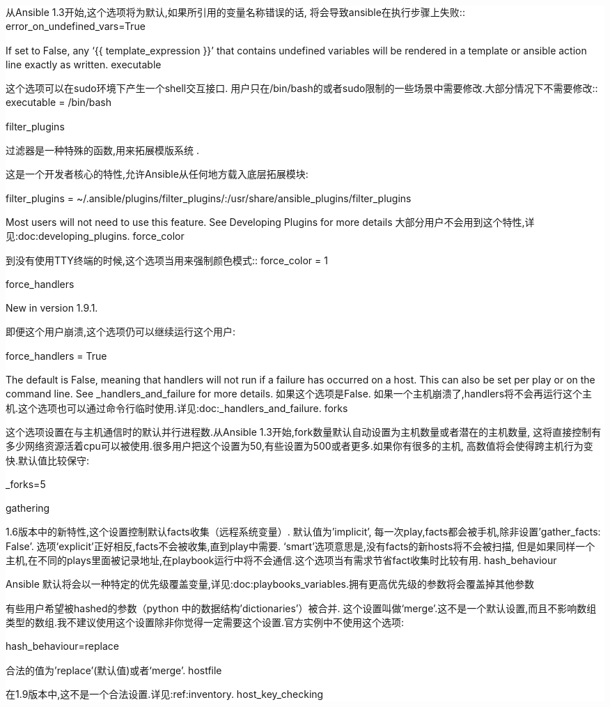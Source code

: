 从Ansible 1.3开始,这个选项将为默认,如果所引用的变量名称错误的话, 将会导致ansible在执行步骤上失败::
    error_on_undefined_vars=True

If set to False, any ‘{{ template_expression }}’ that contains undefined variables will be rendered in a template or ansible action line exactly as written.
executable

这个选项可以在sudo环境下产生一个shell交互接口. 用户只在/bin/bash的或者sudo限制的一些场景中需要修改.大部分情况下不需要修改::
    executable = /bin/bash

filter_plugins

过滤器是一种特殊的函数,用来拓展模版系统 .

这是一个开发者核心的特性,允许Ansible从任何地方载入底层拓展模块:

filter_plugins = ~/.ansible/plugins/filter_plugins/:/usr/share/ansible_plugins/filter_plugins

Most users will not need to use this feature. See Developing Plugins for more details 大部分用户不会用到这个特性,详见:doc:developing_plugins.
force_color

到没有使用TTY终端的时候,这个选项当用来强制颜色模式::
    force_color = 1

force_handlers

New in version 1.9.1.

即便这个用户崩溃,这个选项仍可以继续运行这个用户:

force_handlers = True

The default is False, meaning that handlers will not run if a failure has occurred on a host. This can also be set per play or on the command line. See _handlers_and_failure for more details. 如果这个选项是False. 如果一个主机崩溃了,handlers将不会再运行这个主机.这个选项也可以通过命令行临时使用.详见:doc:_handlers_and_failure.
forks

这个选项设置在与主机通信时的默认并行进程数.从Ansible 1.3开始,fork数量默认自动设置为主机数量或者潜在的主机数量, 这将直接控制有多少网络资源活着cpu可以被使用.很多用户把这个设置为50,有些设置为500或者更多.如果你有很多的主机, 高数值将会使得跨主机行为变快.默认值比较保守:

_forks=5

gathering

1.6版本中的新特性,这个设置控制默认facts收集（远程系统变量）. 默认值为’implicit’, 每一次play,facts都会被手机,除非设置’gather_facts: False’. 选项‘explicit’正好相反,facts不会被收集,直到play中需要. ‘smart’选项意思是,没有facts的新hosts将不会被扫描, 但是如果同样一个主机,在不同的plays里面被记录地址,在playbook运行中将不会通信.这个选项当有需求节省fact收集时比较有用.
hash_behaviour

Ansible 默认将会以一种特定的优先级覆盖变量,详见:doc:playbooks_variables.拥有更高优先级的参数将会覆盖掉其他参数

有些用户希望被hashed的参数（python 中的数据结构’dictionaries’）被合并. 这个设置叫做‘merge’.这不是一个默认设置,而且不影响数组类型的数组.我不建议使用这个设置除非你觉得一定需要这个设置.官方实例中不使用这个选项:

hash_behaviour=replace

合法的值为’replace’(默认值)或者‘merge’.
hostfile

在1.9版本中,这不是一个合法设置.详见:ref:inventory.
host_key_checking
